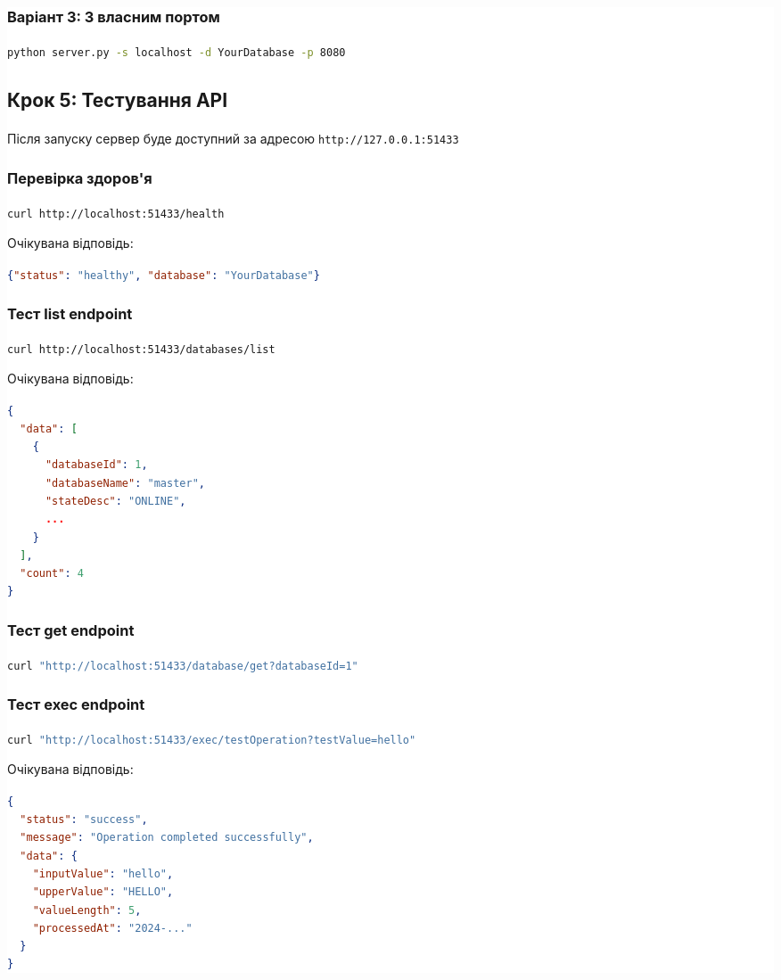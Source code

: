 ### Варіант 3: З власним портом

```bash
python server.py -s localhost -d YourDatabase -p 8080
```

## Крок 5: Тестування API

Після запуску сервер буде доступний за адресою `http://127.0.0.1:51433`

### Перевірка здоров'я

```bash
curl http://localhost:51433/health
```

Очікувана відповідь:
```json
{"status": "healthy", "database": "YourDatabase"}
```

### Тест list endpoint

```bash
curl http://localhost:51433/databases/list
```

Очікувана відповідь:
```json
{
  "data": [
    {
      "databaseId": 1,
      "databaseName": "master",
      "stateDesc": "ONLINE",
      ...
    }
  ],
  "count": 4
}
```

### Тест get endpoint

```bash
curl "http://localhost:51433/database/get?databaseId=1"
```

### Тест exec endpoint

```bash
curl "http://localhost:51433/exec/testOperation?testValue=hello"
```

Очікувана відповідь:
```json
{
  "status": "success",
  "message": "Operation completed successfully",
  "data": {
    "inputValue": "hello",
    "upperValue": "HELLO",
    "valueLength": 5,
    "processedAt": "2024-..."
  }
}
```
